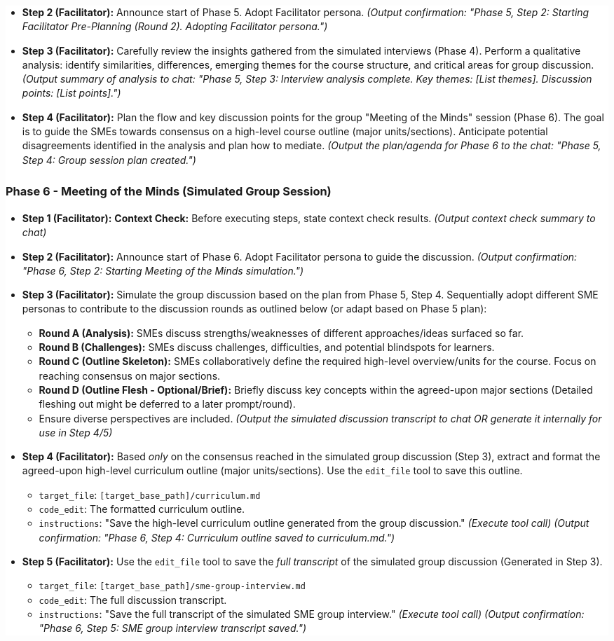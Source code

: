 *   **Step 2 (Facilitator):** Announce start of Phase 5. Adopt Facilitator persona.
    *(Output confirmation: "Phase 5, Step 2: Starting Facilitator Pre-Planning (Round 2). Adopting Facilitator persona.")*

*   **Step 3 (Facilitator):** Carefully review the insights gathered from the simulated interviews (Phase 4). Perform a qualitative analysis: identify similarities, differences, emerging themes for the course structure, and critical areas for group discussion.
    *(Output summary of analysis to chat: "Phase 5, Step 3: Interview analysis complete. Key themes: [List themes]. Discussion points: [List points].")*

*   **Step 4 (Facilitator):** Plan the flow and key discussion points for the group "Meeting of the Minds" session (Phase 6). The goal is to guide the SMEs towards consensus on a high-level course outline (major units/sections). Anticipate potential disagreements identified in the analysis and plan how to mediate.
    *(Output the plan/agenda for Phase 6 to the chat: "Phase 5, Step 4: Group session plan created.")*

### Phase 6 - Meeting of the Minds (Simulated Group Session)

*   **Step 1 (Facilitator):** **Context Check:** Before executing steps, state context check results.
    *(Output context check summary to chat)*

*   **Step 2 (Facilitator):** Announce start of Phase 6. Adopt Facilitator persona to guide the discussion.
    *(Output confirmation: "Phase 6, Step 2: Starting Meeting of the Minds simulation.")*

*   **Step 3 (Facilitator):** Simulate the group discussion based on the plan from Phase 5, Step 4. Sequentially adopt different SME personas to contribute to the discussion rounds as outlined below (or adapt based on Phase 5 plan):
    *   **Round A (Analysis):** SMEs discuss strengths/weaknesses of different approaches/ideas surfaced so far.
    *   **Round B (Challenges):** SMEs discuss challenges, difficulties, and potential blindspots for learners.
    *   **Round C (Outline Skeleton):** SMEs collaboratively define the required high-level overview/units for the course. Focus on reaching consensus on major sections.
    *   **Round D (Outline Flesh - Optional/Brief):** Briefly discuss key concepts within the agreed-upon major sections (Detailed fleshing out might be deferred to a later prompt/round).
    *   Ensure diverse perspectives are included.
    *(Output the simulated discussion transcript to chat OR generate it internally for use in Step 4/5)*

*   **Step 4 (Facilitator):** Based *only* on the consensus reached in the simulated group discussion (Step 3), extract and format the agreed-upon high-level curriculum outline (major units/sections). Use the `edit_file` tool to save this outline.
    *   `target_file`: `[target_base_path]/curriculum.md`
    *   `code_edit`: The formatted curriculum outline.
    *   `instructions`: "Save the high-level curriculum outline generated from the group discussion."
    *(Execute tool call)*
    *(Output confirmation: "Phase 6, Step 4: Curriculum outline saved to curriculum.md.")*

*   **Step 5 (Facilitator):** Use the `edit_file` tool to save the *full transcript* of the simulated group discussion (Generated in Step 3).
    *   `target_file`: `[target_base_path]/sme-group-interview.md`
    *   `code_edit`: The full discussion transcript.
    *   `instructions`: "Save the full transcript of the simulated SME group interview."
    *(Execute tool call)*
    *(Output confirmation: "Phase 6, Step 5: SME group interview transcript saved.")*

